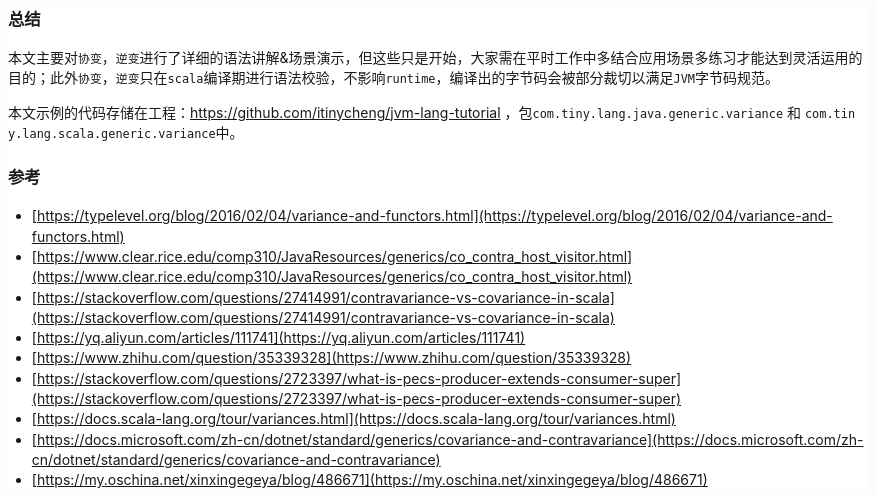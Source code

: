 ### 总结

本文主要对`协变`，`逆变`进行了详细的语法讲解&场景演示，但这些只是开始，大家需在平时工作中多结合应用场景多练习才能达到灵活运用的目的；此外`协变`，`逆变`只在`scala`编译期进行语法校验，不影响`runtime`，编译出的字节码会被部分裁切以满足`JVM`字节码规范。

本文示例的代码存储在工程：https://github.com/itinycheng/jvm-lang-tutorial ，包`com.tiny.lang.java.generic.variance` 和 `com.tiny.lang.scala.generic.variance`中。

### 参考
- [https://typelevel.org/blog/2016/02/04/variance-and-functors.html](https://typelevel.org/blog/2016/02/04/variance-and-functors.html)
- [https://www.clear.rice.edu/comp310/JavaResources/generics/co_contra_host_visitor.html](https://www.clear.rice.edu/comp310/JavaResources/generics/co_contra_host_visitor.html)
- [https://stackoverflow.com/questions/27414991/contravariance-vs-covariance-in-scala](https://stackoverflow.com/questions/27414991/contravariance-vs-covariance-in-scala)
- [https://yq.aliyun.com/articles/111741](https://yq.aliyun.com/articles/111741)
- [https://www.zhihu.com/question/35339328](https://www.zhihu.com/question/35339328)
- [https://stackoverflow.com/questions/2723397/what-is-pecs-producer-extends-consumer-super](https://stackoverflow.com/questions/2723397/what-is-pecs-producer-extends-consumer-super)
- [https://docs.scala-lang.org/tour/variances.html](https://docs.scala-lang.org/tour/variances.html)
- [https://docs.microsoft.com/zh-cn/dotnet/standard/generics/covariance-and-contravariance](https://docs.microsoft.com/zh-cn/dotnet/standard/generics/covariance-and-contravariance)
- [https://my.oschina.net/xinxingegeya/blog/486671](https://my.oschina.net/xinxingegeya/blog/486671)
